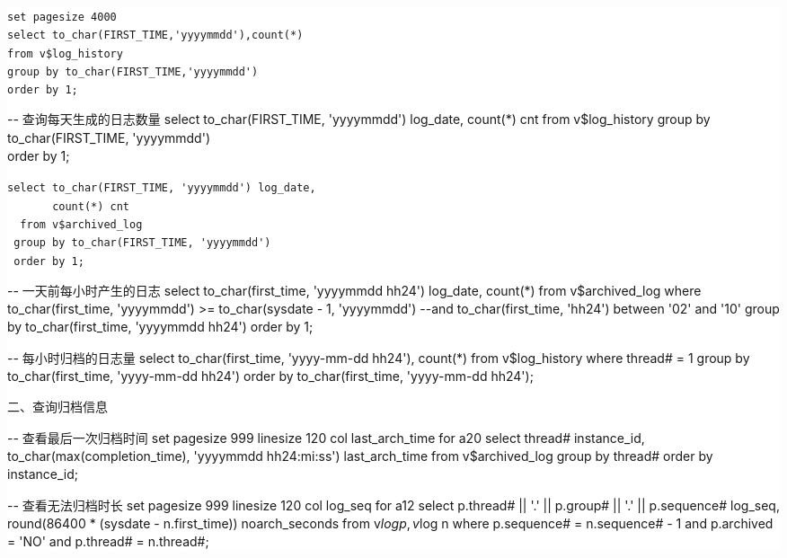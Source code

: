 
	set pagesize 4000
	select to_char(FIRST_TIME,'yyyymmdd'),count(*) 
	from v$log_history 
	group by to_char(FIRST_TIME,'yyyymmdd')
	order by 1;


-- 查询每天生成的日志数量
	select to_char(FIRST_TIME, 'yyyymmdd') log_date,
		   count(*) cnt
	  from v$log_history
	 group by to_char(FIRST_TIME, 'yyyymmdd')  
	 order by 1;

	select to_char(FIRST_TIME, 'yyyymmdd') log_date,
		   count(*) cnt
	  from v$archived_log
	 group by to_char(FIRST_TIME, 'yyyymmdd')  
	 order by 1;

-- 一天前每小时产生的日志
	select to_char(first_time, 'yyyymmdd hh24') log_date, count(*)
	  from v$archived_log
	 where to_char(first_time, 'yyyymmdd') >= to_char(sysdate - 1, 'yyyymmdd')
	   --and to_char(first_time, 'hh24') between '02' and '10'
	 group by to_char(first_time, 'yyyymmdd hh24')
	 order by 1;

-- 每小时归档的日志量
	select to_char(first_time, 'yyyy-mm-dd hh24'), count(*)
	  from v$log_history
	 where thread# = 1
	 group by to_char(first_time, 'yyyy-mm-dd hh24')
	 order by to_char(first_time, 'yyyy-mm-dd hh24');

二、查询归档信息

-- 查看最后一次归档时间
	set pagesize 999 linesize 120
	col last_arch_time for a20 
	select thread# instance_id,
		   to_char(max(completion_time), 'yyyymmdd hh24:mi:ss') last_arch_time
	  from v$archived_log
	 group by thread#
	 order by instance_id;

 
-- 查看无法归档时长
	set pagesize 999 linesize 120
	col log_seq for a12 
	select p.thread# || '.' || p.group# || '.' || p.sequence# log_seq,
		   round(86400 * (sysdate - n.first_time)) noarch_seconds
	  from v$log p, v$log n
	 where p.sequence# = n.sequence# - 1
	   and p.archived = 'NO'
	   and p.thread# = n.thread#;
